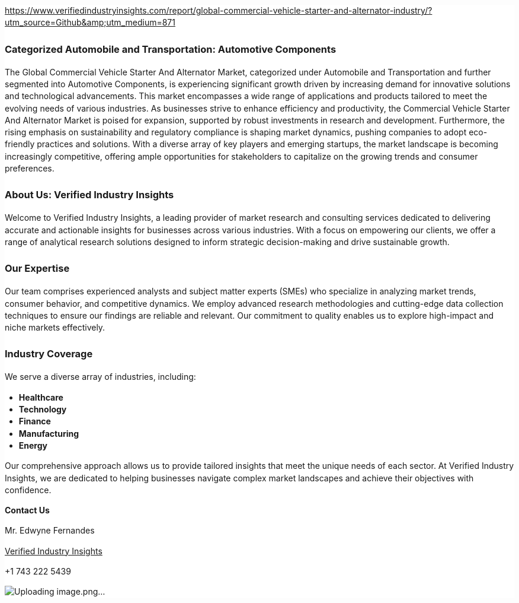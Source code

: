 </strong><a href="https://www.verifiedindustryinsights.com/report/global-commercial-vehicle-starter-and-alternator-industry/?utm_source=Github&amp;utm_medium=871">https://www.verifiedindustryinsights.com/report/global-commercial-vehicle-starter-and-alternator-industry/?utm_source=Github&amp;utm_medium=871</a>&nbsp;</p><h3>Categorized Automobile and Transportation: Automotive Components </h3><p>The Global Commercial Vehicle Starter And Alternator Market, categorized under Automobile and Transportation and further segmented into Automotive Components, is experiencing significant growth driven by increasing demand for innovative solutions and technological advancements. This market encompasses a wide range of applications and products tailored to meet the evolving needs of various industries. As businesses strive to enhance efficiency and productivity, the Commercial Vehicle Starter And Alternator Market is poised for expansion, supported by robust investments in research and development. Furthermore, the rising emphasis on sustainability and regulatory compliance is shaping market dynamics, pushing companies to adopt eco-friendly practices and solutions. With a diverse array of key players and emerging startups, the market landscape is becoming increasingly competitive, offering ample opportunities for stakeholders to capitalize on the growing trends and consumer preferences.</p><h3>About Us: Verified Industry Insights</h3><p>Welcome to Verified Industry Insights, a leading provider of market research and consulting services dedicated to delivering accurate and actionable insights for businesses across various industries. With a focus on empowering our clients, we offer a range of analytical research solutions designed to inform strategic decision-making and drive sustainable growth.</p><h3>Our Expertise</h3><p>Our team comprises experienced analysts and subject matter experts (SMEs) who specialize in analyzing market trends, consumer behavior, and competitive dynamics. We employ advanced research methodologies and cutting-edge data collection techniques to ensure our findings are reliable and relevant. Our commitment to quality enables us to explore high-impact and niche markets effectively.</p><h3>Industry Coverage</h3><p>We serve a diverse array of industries, including:</p><ul><li><strong>Healthcare</strong></li><li><strong>Technology</strong></li><li><strong>Finance</strong></li><li><strong>Manufacturing</strong></li><li><strong>Energy</strong></li></ul><p>Our comprehensive approach allows us to provide tailored insights that meet the unique needs of each sector. At Verified Industry Insights, we are dedicated to helping businesses navigate complex market landscapes and achieve their objectives with confidence.</p><p><strong>Contact Us</strong></p><p>Mr. Edwyne Fernandes</p><p><a href="https://www.verifiedindustryinsights.com/">Verified Industry Insights</a></p><p>+1 743 222 5439</p>
![Uploading image.png…]()
